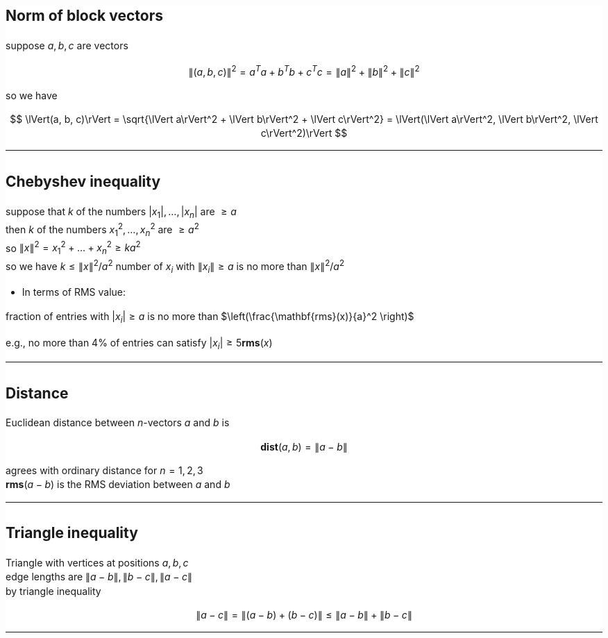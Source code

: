 ## Norm of block vectors

suppose $a, b, c$ are vectors

$$
\lVert(a, b, c)\rVert^2 = a^Ta + b^Tb + c^Tc = \lVert a\rVert^2 + \lVert b\rVert^2 + \lVert c\rVert^2
$$

so we have

$$
\lVert(a, b, c)\rVert = \sqrt{\lVert a\rVert^2 + \lVert b\rVert^2 + \lVert c\rVert^2} = \lVert(\lVert a\rVert^2, \lVert b\rVert^2, \lVert c\rVert^2)\rVert
$$

---

## Chebyshev inequality

suppose that $k$ of the numbers $\lvert x_1\rvert, \dots, \lvert x_n\rvert$ are $\geq a$  
then $k$ of the numbers $x^2_1, \dots, x^2_n$ are $\geq a^2$  
so $\lVert x\rVert^2 = x^2_1 + \dots + x^2_n \geq k a^2$  
so we have $k \leq \lVert x\rVert^2 / a^2$
number of $x_i$ with $\lVert x_i\rVert \geq a$ is no more than $\lVert x\rVert^2 / a^2$

- In terms of RMS value:

fraction of entries with $\lvert x_i\rvert \geq a$ is no more than $\left(\frac{\mathbf{rms}(x)}{a}^2 \right)$

e.g., no more than 4% of entries can satisfy $\lvert x_i\rvert \geq 5 \mathbf{rms}(x)$

---

## Distance

Euclidean distance between $n$-vectors $a$ and $b$ is

$$
\mathbf{dist}(a, b) = \lVert a-b\rVert
$$

agrees with ordinary distance for $n = 1, 2, 3$  
$\mathbf{rms}(a - b)$ is the RMS deviation between $a$ and $b$

---

## Triangle inequality

Triangle with vertices at positions $a, b, c$  
edge lengths are $\lVert a - b\rVert, \lVert b - c\rVert, \lVert a - c\rVert$  
by triangle inequality

$$
\lVert a - c\rVert = \lVert(a-b) + (b-c)\rVert \leq \lVert a-b\rVert + \lVert b-c\rVert
$$

---